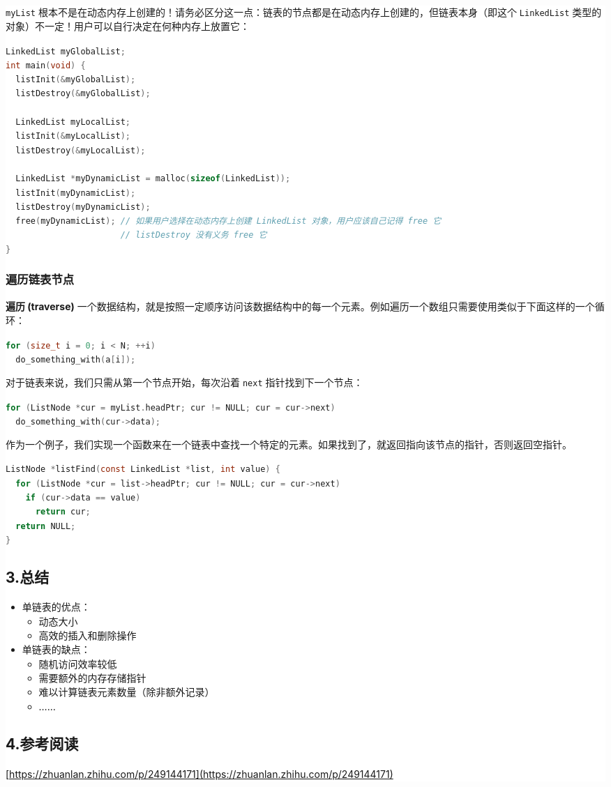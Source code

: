 `myList` 根本不是在动态内存上创建的！请务必区分这一点：链表的节点都是在动态内存上创建的，但链表本身（即这个 `LinkedList` 类型的对象）不一定！用户可以自行决定在何种内存上放置它：

```c
LinkedList myGlobalList;
int main(void) {
  listInit(&myGlobalList);
  listDestroy(&myGlobalList);
    
  LinkedList myLocalList;
  listInit(&myLocalList);
  listDestroy(&myLocalList);
  
  LinkedList *myDynamicList = malloc(sizeof(LinkedList));
  listInit(myDynamicList);
  listDestroy(myDynamicList);
  free(myDynamicList); // 如果用户选择在动态内存上创建 LinkedList 对象，用户应该自己记得 free 它
                       // listDestroy 没有义务 free 它
}
```

### 遍历链表节点

**遍历 (traverse)** 一个数据结构，就是按照一定顺序访问该数据结构中的每一个元素。例如遍历一个数组只需要使用类似于下面这样的一个循环：

```c
for (size_t i = 0; i < N; ++i)
  do_something_with(a[i]);
```

对于链表来说，我们只需从第一个节点开始，每次沿着 `next` 指针找到下一个节点：

```c
for (ListNode *cur = myList.headPtr; cur != NULL; cur = cur->next)
  do_something_with(cur->data);
```

作为一个例子，我们实现一个函数来在一个链表中查找一个特定的元素。如果找到了，就返回指向该节点的指针，否则返回空指针。

```c
ListNode *listFind(const LinkedList *list, int value) {
  for (ListNode *cur = list->headPtr; cur != NULL; cur = cur->next)
    if (cur->data == value)
      return cur;
  return NULL;
}
```

## 3.总结

* 单链表的优点：
  * 动态大小
  * 高效的插入和删除操作
* 单链表的缺点：
  * 随机访问效率较低
  * 需要额外的内存存储指针
  * 难以计算链表元素数量（除非额外记录）
  * ……

## 4.参考阅读

[https://zhuanlan.zhihu.com/p/249144171](https://zhuanlan.zhihu.com/p/249144171)
